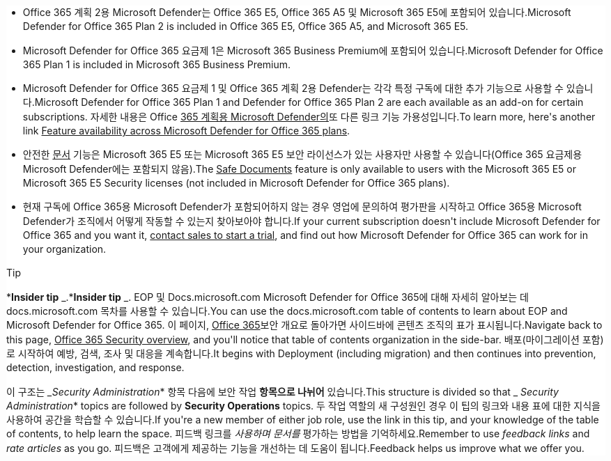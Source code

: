 - <span data-ttu-id="4a3ef-231">Office 365 계획 2용 Microsoft Defender는 Office 365 E5, Office 365 A5 및 Microsoft 365 E5에 포함되어 있습니다.</span><span class="sxs-lookup"><span data-stu-id="4a3ef-231">Microsoft Defender for Office 365 Plan 2 is included in Office 365 E5, Office 365 A5, and Microsoft 365 E5.</span></span>

- <span data-ttu-id="4a3ef-232">Microsoft Defender for Office 365 요금제 1은 Microsoft 365 Business Premium에 포함되어 있습니다.</span><span class="sxs-lookup"><span data-stu-id="4a3ef-232">Microsoft Defender for Office 365 Plan 1 is included in Microsoft 365 Business Premium.</span></span>

- <span data-ttu-id="4a3ef-233">Microsoft Defender for Office 365 요금제 1 및 Office 365 계획 2용 Defender는 각각 특정 구독에 대한 추가 기능으로 사용할 수 있습니다.</span><span class="sxs-lookup"><span data-stu-id="4a3ef-233">Microsoft Defender for Office 365 Plan 1 and Defender for Office 365 Plan 2 are each available as an add-on for certain subscriptions.</span></span> <span data-ttu-id="4a3ef-234">자세한 내용은 Office [365 계획용 Microsoft Defender의](https://docs.microsoft.com/office365/servicedescriptions/office-365-advanced-threat-protection-service-description#feature-availability-across-advanced-threat-protection-atp-plans)또 다른 링크 기능 가용성입니다.</span><span class="sxs-lookup"><span data-stu-id="4a3ef-234">To learn more, here's another link [Feature availability across Microsoft Defender for Office 365 plans](https://docs.microsoft.com/office365/servicedescriptions/office-365-advanced-threat-protection-service-description#feature-availability-across-advanced-threat-protection-atp-plans).</span></span>

- <span data-ttu-id="4a3ef-235">안전한 [문서](safe-docs.md) 기능은 Microsoft 365 E5 또는 Microsoft 365 E5 보안 라이선스가 있는 사용자만 사용할 수 있습니다(Office 365 요금제용 Microsoft Defender에는 포함되지 않음).</span><span class="sxs-lookup"><span data-stu-id="4a3ef-235">The [Safe Documents](safe-docs.md) feature is only available to users with the Microsoft 365 E5 or Microsoft 365 E5 Security licenses (not included in Microsoft Defender for Office 365 plans).</span></span>

- <span data-ttu-id="4a3ef-236">현재 구독에 Office 365용 Microsoft Defender가 포함되어하지 [](https://go.microsoft.com/fwlink/p/?LinkId=518644)않는 경우 영업에 문의하여 평가판을 시작하고 Office 365용 Microsoft Defender가 조직에서 어떻게 작동할 수 있는지 찾아보아야 합니다.</span><span class="sxs-lookup"><span data-stu-id="4a3ef-236">If your current subscription doesn't include Microsoft Defender for Office 365 and you want it, [contact sales to start a trial](https://go.microsoft.com/fwlink/p/?LinkId=518644), and find out how Microsoft Defender for Office 365 can work for in your organization.</span></span>

> [!TIP]
> <span data-ttu-id="4a3ef-237">\***Insider tip** _.</span><span class="sxs-lookup"><span data-stu-id="4a3ef-237">\***Insider tip** _.</span></span> <span data-ttu-id="4a3ef-238">EOP 및 Docs.microsoft.com Microsoft Defender for Office 365에 대해 자세히 알아보는 데 docs.microsoft.com 목차를 사용할 수 있습니다.</span><span class="sxs-lookup"><span data-stu-id="4a3ef-238">You can use the docs.microsoft.com table of contents to learn about EOP and Microsoft Defender for Office 365.</span></span> <span data-ttu-id="4a3ef-239">이 페이지, [Office 365](https://docs.microsoft.com/microsoft-365/security/office-365-security)보안 개요로 돌아가면 사이드바에 콘텐츠 조직의 표가 표시됩니다.</span><span class="sxs-lookup"><span data-stu-id="4a3ef-239">Navigate back to this page, [Office 365 Security overview](https://docs.microsoft.com/microsoft-365/security/office-365-security), and you'll notice that table of contents organization in the side-bar.</span></span> <span data-ttu-id="4a3ef-240">배포(마이그레이션 포함)로 시작하여 예방, 검색, 조사 및 대응을 계속합니다.</span><span class="sxs-lookup"><span data-stu-id="4a3ef-240">It begins with Deployment (including migration) and then continues into prevention, detection, investigation, and response.</span></span> <p> <span data-ttu-id="4a3ef-241">이 구조는 *_Security Administration*\* 항목 다음에 보안 작업 **항목으로 나뉘어** 있습니다.</span><span class="sxs-lookup"><span data-stu-id="4a3ef-241">This structure is divided so that _ *Security Administration*\* topics are followed by **Security Operations** topics.</span></span> <span data-ttu-id="4a3ef-242">두 작업 역할의 새 구성원인 경우 이 팁의 링크와 내용 표에 대한 지식을 사용하여 공간을 학습할 수 있습니다.</span><span class="sxs-lookup"><span data-stu-id="4a3ef-242">If you're a new member of either job role, use the link in this tip, and your knowledge of the table of contents, to help learn the space.</span></span> <span data-ttu-id="4a3ef-243">피드백 링크를 *사용하며* *문서를* 평가하는 방법을 기억하세요.</span><span class="sxs-lookup"><span data-stu-id="4a3ef-243">Remember to use *feedback links* and *rate articles* as you go.</span></span> <span data-ttu-id="4a3ef-244">피드백은 고객에게 제공하는 기능을 개선하는 데 도움이 됩니다.</span><span class="sxs-lookup"><span data-stu-id="4a3ef-244">Feedback helps us improve what we offer you.</span></span>
